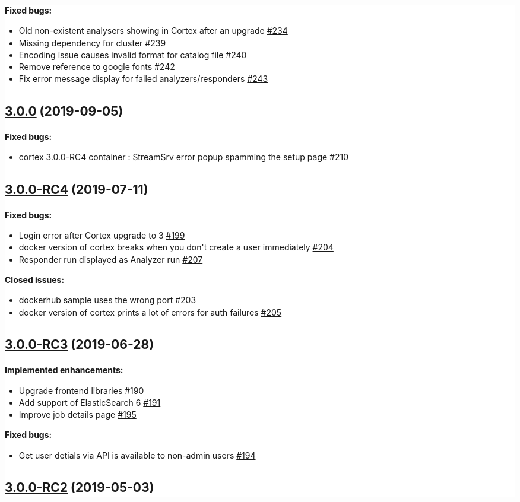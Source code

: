 **Fixed bugs:**

- Old non-existent analysers showing in Cortex after an upgrade [\#234](https://github.com/TheHive-Project/Cortex/issues/234)
- Missing dependency for cluster [\#239](https://github.com/TheHive-Project/Cortex/issues/239)
- Encoding issue causes invalid format for catalog file [\#240](https://github.com/TheHive-Project/Cortex/issues/240)
- Remove reference to google fonts [\#242](https://github.com/TheHive-Project/Cortex/issues/242)
- Fix error message display for failed analyzers/responders [\#243](https://github.com/TheHive-Project/Cortex/issues/243)

## [3.0.0](https://github.com/TheHive-Project/Cortex/milestone/23) (2019-09-05)

**Fixed bugs:**

- cortex 3.0.0-RC4 container : StreamSrv error popup spamming the setup page [\#210](https://github.com/TheHive-Project/Cortex/issues/210)

## [3.0.0-RC4](https://github.com/TheHive-Project/Cortex/milestone/22) (2019-07-11)

**Fixed bugs:**

- Login error after Cortex upgrade to 3 [\#199](https://github.com/TheHive-Project/Cortex/issues/199)
- docker version of cortex breaks when you don't create a user immediately [\#204](https://github.com/TheHive-Project/Cortex/issues/204)
- Responder run displayed as Analyzer run [\#207](https://github.com/TheHive-Project/Cortex/issues/207)

**Closed issues:**

- dockerhub sample uses the wrong port [\#203](https://github.com/TheHive-Project/Cortex/issues/203)
- docker version of cortex prints a lot of errors for auth failures [\#205](https://github.com/TheHive-Project/Cortex/issues/205)

## [3.0.0-RC3](https://github.com/TheHive-Project/Cortex/milestone/20) (2019-06-28)

**Implemented enhancements:**

- Upgrade frontend libraries [\#190](https://github.com/TheHive-Project/Cortex/issues/190)
- Add support of ElasticSearch 6 [\#191](https://github.com/TheHive-Project/Cortex/issues/191)
- Improve job details page [\#195](https://github.com/TheHive-Project/Cortex/issues/195)

**Fixed bugs:**

- Get user detials via API is available to non-admin users [\#194](https://github.com/TheHive-Project/Cortex/issues/194)

## [3.0.0-RC2](https://github.com/TheHive-Project/Cortex/milestone/19) (2019-05-03)
